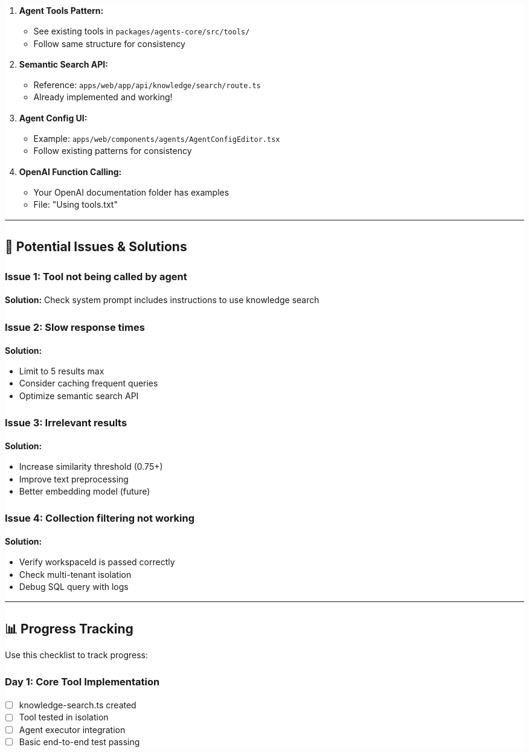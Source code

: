 1. **Agent Tools Pattern:**
   - See existing tools in `packages/agents-core/src/tools/`
   - Follow same structure for consistency

2. **Semantic Search API:**
   - Reference: `apps/web/app/api/knowledge/search/route.ts`
   - Already implemented and working!

3. **Agent Config UI:**
   - Example: `apps/web/components/agents/AgentConfigEditor.tsx`
   - Follow existing patterns for consistency

4. **OpenAI Function Calling:**
   - Your OpenAI documentation folder has examples
   - File: "Using tools.txt"

---

## 🐛 Potential Issues & Solutions

### Issue 1: Tool not being called by agent
**Solution:** Check system prompt includes instructions to use knowledge search

### Issue 2: Slow response times
**Solution:** 
- Limit to 5 results max
- Consider caching frequent queries
- Optimize semantic search API

### Issue 3: Irrelevant results
**Solution:**
- Increase similarity threshold (0.75+)
- Improve text preprocessing
- Better embedding model (future)

### Issue 4: Collection filtering not working
**Solution:**
- Verify workspaceId is passed correctly
- Check multi-tenant isolation
- Debug SQL query with logs

---

## 📊 Progress Tracking

Use this checklist to track progress:

### Day 1: Core Tool Implementation
- [ ] knowledge-search.ts created
- [ ] Tool tested in isolation
- [ ] Agent executor integration
- [ ] Basic end-to-end test passing
